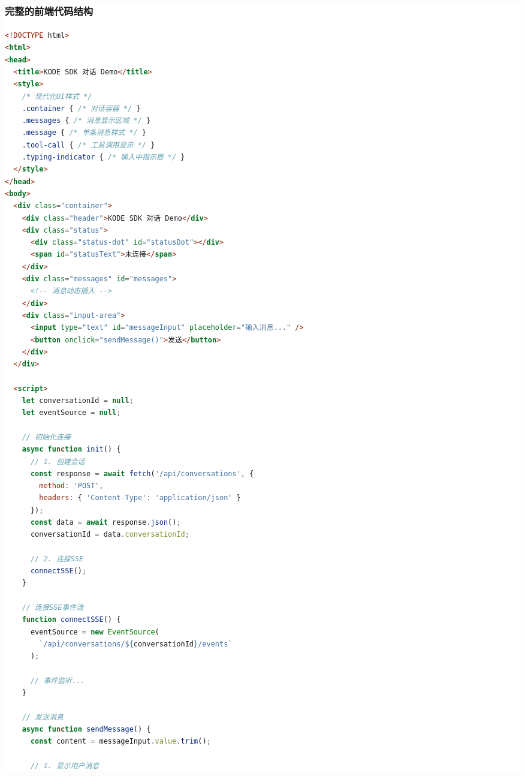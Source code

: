 ### 完整的前端代码结构
```html
<!DOCTYPE html>
<html>
<head>
  <title>KODE SDK 对话 Demo</title>
  <style>
    /* 现代化UI样式 */
    .container { /* 对话容器 */ }
    .messages { /* 消息显示区域 */ }
    .message { /* 单条消息样式 */ }
    .tool-call { /* 工具调用显示 */ }
    .typing-indicator { /* 输入中指示器 */ }
  </style>
</head>
<body>
  <div class="container">
    <div class="header">KODE SDK 对话 Demo</div>
    <div class="status">
      <div class="status-dot" id="statusDot"></div>
      <span id="statusText">未连接</span>
    </div>
    <div class="messages" id="messages">
      <!-- 消息动态插入 -->
    </div>
    <div class="input-area">
      <input type="text" id="messageInput" placeholder="输入消息..." />
      <button onclick="sendMessage()">发送</button>
    </div>
  </div>

  <script>
    let conversationId = null;
    let eventSource = null;

    // 初始化连接
    async function init() {
      // 1. 创建会话
      const response = await fetch('/api/conversations', {
        method: 'POST',
        headers: { 'Content-Type': 'application/json' }
      });
      const data = await response.json();
      conversationId = data.conversationId;
      
      // 2. 连接SSE
      connectSSE();
    }

    // 连接SSE事件流
    function connectSSE() {
      eventSource = new EventSource(
        `/api/conversations/${conversationId}/events`
      );
      
      // 事件监听...
    }

    // 发送消息
    async function sendMessage() {
      const content = messageInput.value.trim();
      
      // 1. 显示用户消息
```